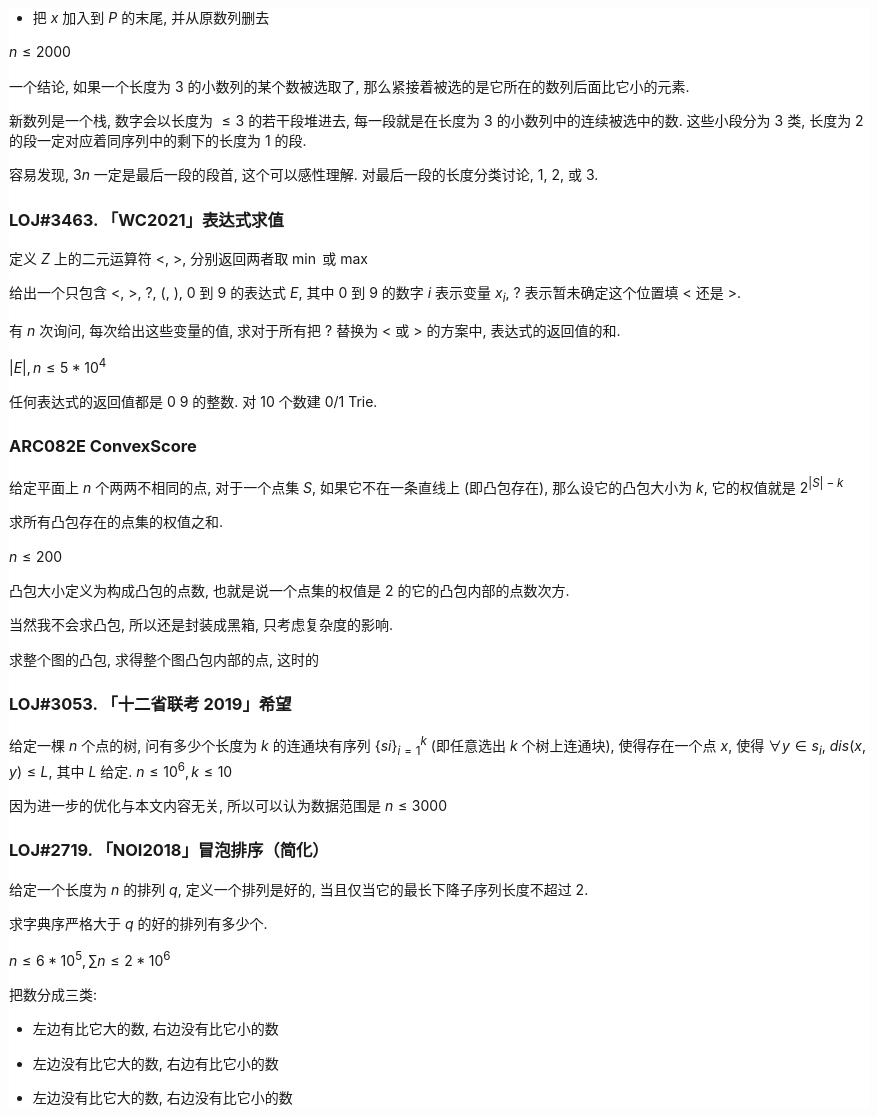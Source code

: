   - 把 $x$ 加入到 $P$ 的末尾, 并从原数列删去

$n \leq 2000$

一个结论, 如果一个长度为 $3$ 的小数列的某个数被选取了, 那么紧接着被选的是它所在的数列后面比它小的元素.

新数列是一个栈, 数字会以长度为 $\leq 3$ 的若干段堆进去, 每一段就是在长度为 $3$ 的小数列中的连续被选中的数. 这些小段分为 $3$ 类, 长度为 $2$ 的段一定对应着同序列中的剩下的长度为 $1$ 的段.

容易发现, $3n$ 一定是最后一段的段首, 这个可以感性理解. 对最后一段的长度分类讨论, $1$, $2$, 或 $3$.

### LOJ#3463. 「WC2021」表达式求值

定义 $Z$ 上的二元运算符 $<$, $>$, 分别返回两者取 $\min$ 或 $\max$

给出一个只包含 $<$, $>$, $?$, $($, $)$, $0$ 到 $9$ 的表达式 $E$, 其中 $0$ 到 $9$ 的数字 $i$ 表示变量 $x_i$, $?$ 表示暂未确定这个位置填 $<$ 还是 $>$.

有 $n$ 次询问, 每次给出这些变量的值, 求对于所有把 $?$ 替换为 $<$ 或 $>$ 的方案中, 表达式的返回值的和.

$|E|, n \leq 5 * 10^4$

任何表达式的返回值都是 $0~9$ 的整数. 对 $10$ 个数建 0/1 Trie.

### ARC082E ConvexScore

给定平面上 $n$ 个两两不相同的点, 对于一个点集 $S$, 如果它不在一条直线上 (即凸包存在), 那么设它的凸包大小为 $k$, 它的权值就是 $2^{|S|−k}$

求所有凸包存在的点集的权值之和.

$n \leq 200$

凸包大小定义为构成凸包的点数, 也就是说一个点集的权值是 $2$ 的它的凸包内部的点数次方.

当然我不会求凸包, 所以还是封装成黑箱, 只考虑复杂度的影响.

求整个图的凸包, 求得整个图凸包内部的点, 这时的

### LOJ#3053. 「十二省联考 2019」希望

给定一棵 $n$ 个点的树, 问有多少个长度为 $k$ 的连通块有序列 ${\{si\}}^{k}_{i = 1}$ (即任意选出 $k$ 个树上连通块), 使得存在一个点 $x$, 使得 $∀y \in s_i$, $dis(x, y) \leq L$, 其中 $L$ 给定. $n \leq 10^6, k \leq 10$

因为进一步的优化与本文内容无关, 所以可以认为数据范围是 $n \leq 3000$

### LOJ#2719. 「NOI2018」冒泡排序（简化）

给定一个长度为 $n$ 的排列 $q$, 定义一个排列是好的, 当且仅当它的最长下降子序列长度不超过 $2$.

求字典序严格大于 $q$ 的好的排列有多少个.

$n \leq 6 * 10^5, \sum n \leq 2 * 10^6$

把数分成三类: 

- 左边有比它大的数, 右边没有比它小的数

- 左边没有比它大的数, 右边有比它小的数

- 左边没有比它大的数, 右边没有比它小的数
